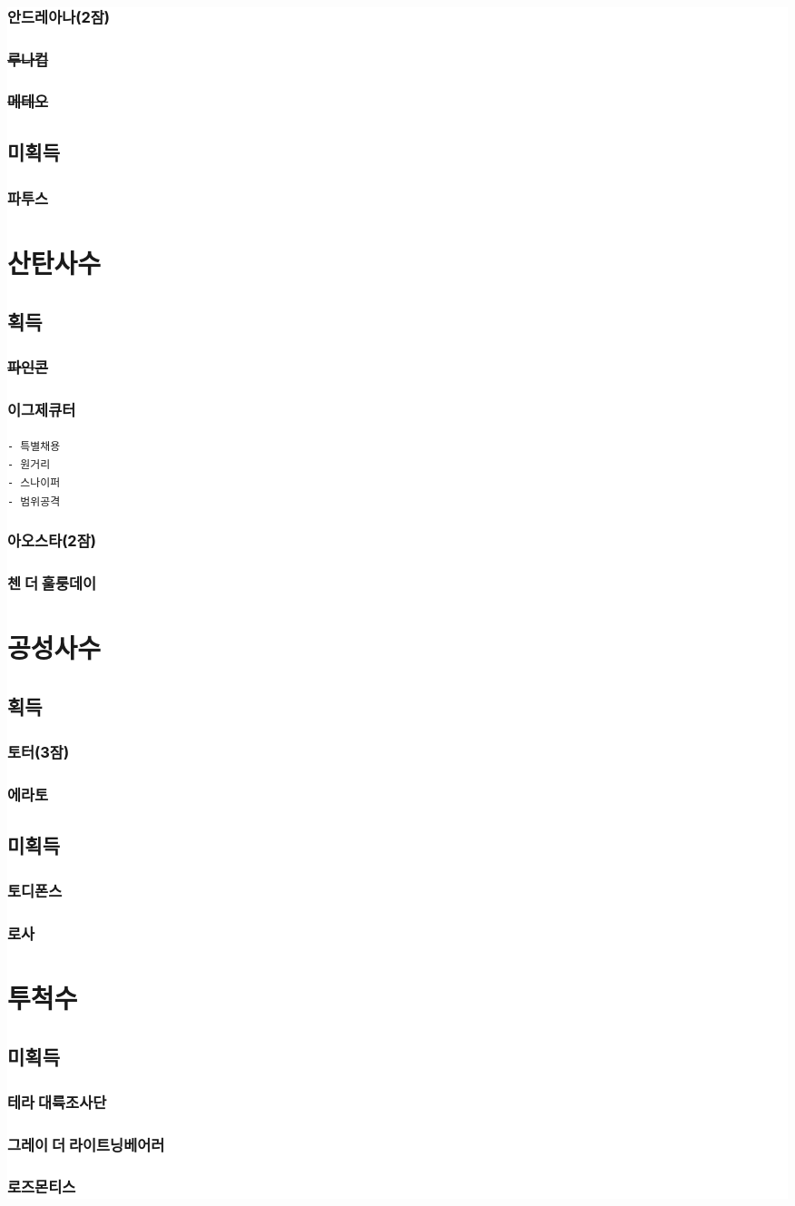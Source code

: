 ### 안드레아나(2잠)
### ~~루나컵~~
### ~~메테오~~

## 미획득
### 파투스

# 산탄사수
## 획득
### ~~파인콘~~
### 이그제큐터
	- 특별채용
	- 원거리
	- 스나이퍼
	- 범위공격
### 아오스타(2잠)
### 첸 더 훌룽데이

# 공성사수
## 획득
### 토터(3잠)
### 에라토

## 미획득
### 토디폰스
### 로사

# 투척수
## 미획득
### 테라 대륙조사단
### 그레이 더 라이트닝베어러
### 로즈몬티스